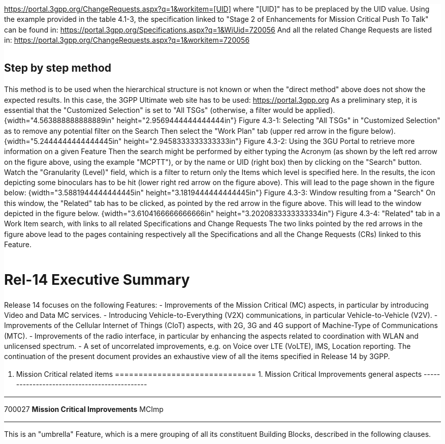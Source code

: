 https://portal.3gpp.org/ChangeRequests.aspx?q=1&workitem=[UID]
where \"[UID]\" has to be preplaced by the UID value.
Using the example provided in the table 4.1-3, the specification linked to
\"Stage 2 of Enhancements for Mission Critical Push To Talk\" can be found in:
https://portal.3gpp.org/Specifications.aspx?q=1&WiUid=720056
And all the related Change Requests are listed in:
https://portal.3gpp.org/ChangeRequests.aspx?q=1&workitem=720056
## Step by step method
This method is to be used when the hierarchical structure is not known or when
the \"direct method\" above does not show the expected results.
In this case, the 3GPP Ultimate web site has to be used:
https://portal.3gpp.org
As a preliminary step, it is essential that the \"Customized Selection\" is
set to \"All TSGs\" (otherwise, a filter would be applied).
{width="4.563888888888889in" height="2.9569444444444444in"}
Figure 4.3-1: Selecting \"All TSGs\" in \"Customized Selection\" as to remove
any potential filter on the Search
Then select the \"Work Plan\" tab (upper red arrow in the figure below).
{width="5.2444444444444445in" height="2.9458333333333333in"}
Figure 4.3-2: Using the 3GU Portal to retrieve more information on a given
Feature
Then the search might be performed by either typing the Acronym (as shown by
the left red arrow on the figure above, using the example \"MCPTT\"), or by
the name or UID (right box) then by clicking on the \"Search\" button. Watch
the \"Granularity (Level)\" field, which is a filter to return only the Items
which level is specified here.
In the results, the icon depicting some binoculars has to be hit (lower right
red arrow on the figure above).
This will lead to the page shown in the figure below:
{width="3.5881944444444445in" height="3.1819444444444445in"}
Figure 4.3-3: Window resulting from a \"Search\"
On this window, the \"Related\" tab has to be clicked, as pointed by the red
arrow in the figure above. This will lead to the window depicted in the figure
below.
{width="3.6104166666666666in" height="3.2020833333333334in"}
Figure 4.3-4: \"Related\" tab in a Work Item search, with links to all related
Specifications and Change Requests
The two links pointed by the red arrows in the figure above lead to the pages
containing respectively all the Specifications and all the Change Requests
(CRs) linked to this Feature.
# Rel-14 Executive Summary
Release 14 focuses on the following Features:
\- Improvements of the Mission Critical (MC) aspects, in particular by
introducing Video and Data MC services.
\- Introducing Vehicle-to-Everything (V2X) communications, in particular
Vehicle-to-Vehicle (V2V).
\- Improvements of the Cellular Internet of Things (CIoT) aspects, with 2G, 3G
and 4G support of Machine-Type of Communications (MTC).
\- Improvements of the radio interface, in particular by enhancing the aspects
related to coordination with WLAN and unlicensed spectrum.
\- A set of uncorrelated improvements, e.g. on Voice over LTE (VoLTE), IMS,
Location reporting.
The continuation of the present document provides an exhaustive view of all
the items specified in Release 14 by 3GPP.
  1. Mission Critical related items ==============================
    1. Mission Critical Improvements general aspects \---------------------------------------------
* * *
700027 **Mission Critical Improvements** MCImp
* * *
This is an \"umbrella\" Feature, which is a mere grouping of all its
constituent Building Blocks, described in the following clauses.